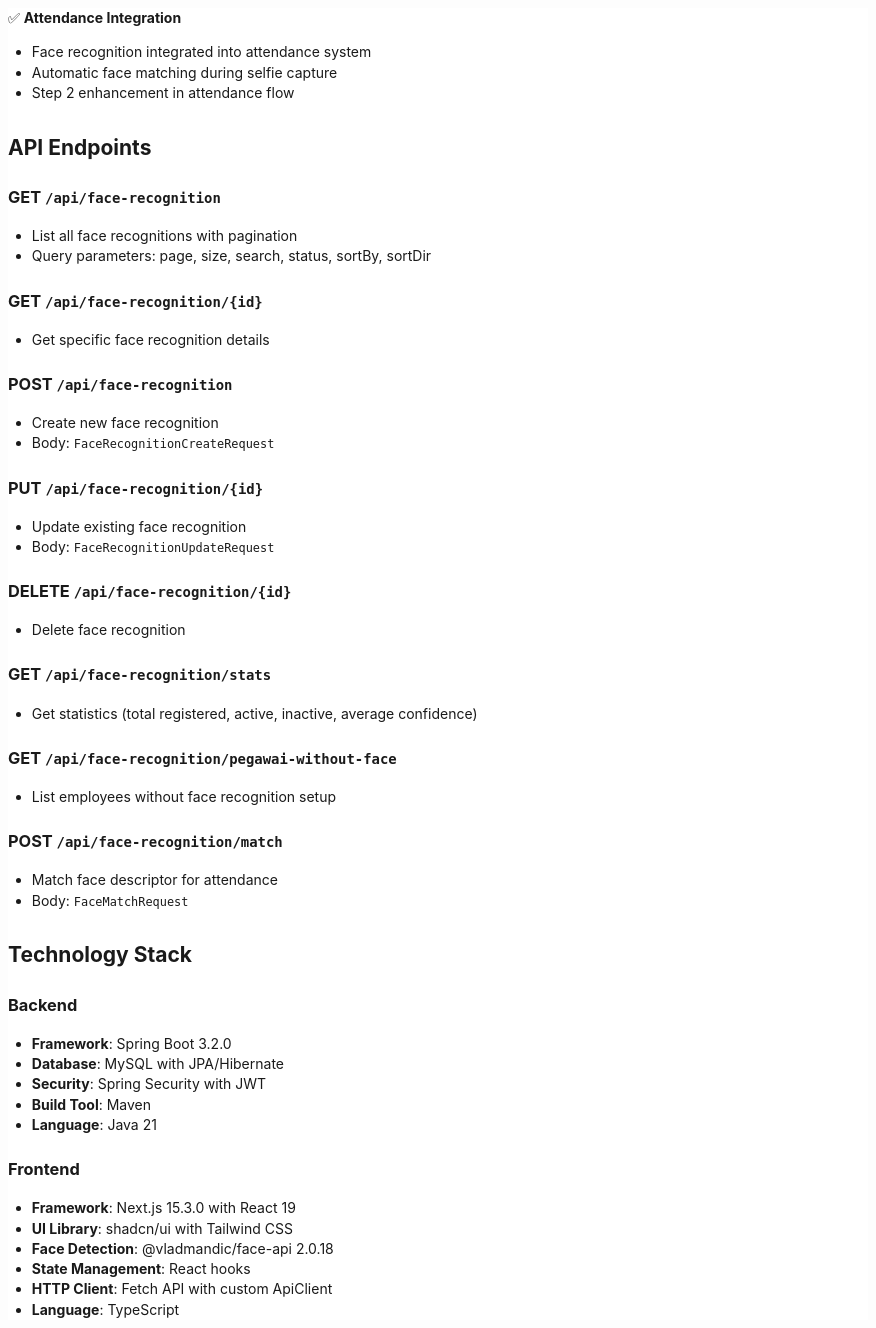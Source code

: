 ✅ **Attendance Integration**
- Face recognition integrated into attendance system
- Automatic face matching during selfie capture
- Step 2 enhancement in attendance flow

## API Endpoints

### GET `/api/face-recognition`
- List all face recognitions with pagination
- Query parameters: page, size, search, status, sortBy, sortDir

### GET `/api/face-recognition/{id}`
- Get specific face recognition details

### POST `/api/face-recognition`
- Create new face recognition
- Body: `FaceRecognitionCreateRequest`

### PUT `/api/face-recognition/{id}`
- Update existing face recognition
- Body: `FaceRecognitionUpdateRequest`

### DELETE `/api/face-recognition/{id}`
- Delete face recognition

### GET `/api/face-recognition/stats`
- Get statistics (total registered, active, inactive, average confidence)

### GET `/api/face-recognition/pegawai-without-face`
- List employees without face recognition setup

### POST `/api/face-recognition/match`
- Match face descriptor for attendance
- Body: `FaceMatchRequest`

## Technology Stack

### Backend
- **Framework**: Spring Boot 3.2.0
- **Database**: MySQL with JPA/Hibernate
- **Security**: Spring Security with JWT
- **Build Tool**: Maven
- **Language**: Java 21

### Frontend
- **Framework**: Next.js 15.3.0 with React 19
- **UI Library**: shadcn/ui with Tailwind CSS
- **Face Detection**: @vladmandic/face-api 2.0.18
- **State Management**: React hooks
- **HTTP Client**: Fetch API with custom ApiClient
- **Language**: TypeScript
